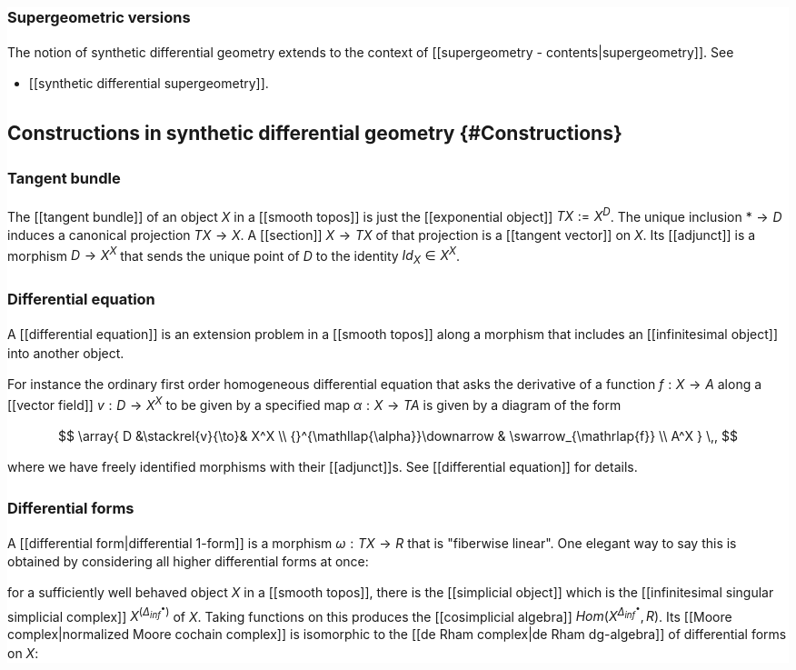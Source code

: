 ### Supergeometric versions

The notion of synthetic differential geometry extends to the context of [[supergeometry - contents|supergeometry]]. See

* [[synthetic differential supergeometry]].


## Constructions in synthetic differential geometry {#Constructions}

### Tangent bundle

The [[tangent bundle]] of an object $X$ in a [[smooth topos]] is just the [[exponential object]] $T X := X^D$. The unique inclusion ${*} \to D$ induces a canonical projection $T X \to X$. A [[section]] $X \to T X$ of that projection is a [[tangent vector]] on $X$. Its [[adjunct]] is a morphism $D \to X^X$ that sends the unique point of $D$ to the identity $Id_X \in X^X$.

### Differential equation

A [[differential equation]] is an extension problem in a [[smooth topos]] along a morphism that includes an [[infinitesimal object]] into another object.

For instance the ordinary first order homogeneous differential equation that asks the derivative of a function $f : X \to A$ along a [[vector field]] $v : D \to X^X$ to be given by a specified map $\alpha: X \to T A$ is given by a diagram of the form

$$
  \array{
    D &\stackrel{v}{\to}& X^X
    \\
    {}^{\mathllap{\alpha}}\downarrow & \swarrow_{\mathrlap{f}}
    \\
    A^X
  }
  \,,
$$

where we have freely identified morphisms with their [[adjunct]]s. See [[differential equation]] for details.


### Differential forms

A [[differential form|differential 1-form]] is a morphism $\omega : T X \to R$ that is "fiberwise linear". One elegant way to say this is obtained by considering all higher differential forms at once:

for a sufficiently well behaved object $X$ in a [[smooth topos]], there is the [[simplicial object]] which is the [[infinitesimal singular simplicial complex]] $X^{(\Delta^\bullet_{inf})}$ of $X$. Taking functions on this produces the [[cosimplicial algebra]] $Hom(X^{\Delta^\bullet_{inf}}, R)$. Its [[Moore complex|normalized Moore cochain complex]] is isomorphic to the [[de Rham complex|de Rham dg-algebra]] of differential forms on $X$:
